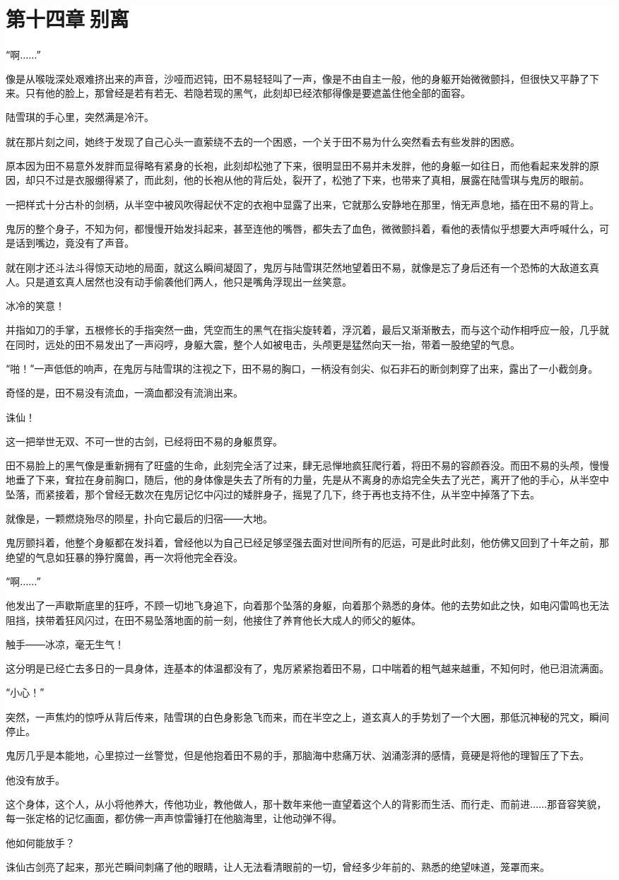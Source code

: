 # 第十四章 别离


“啊……”

像是从喉咙深处艰难挤出来的声音，沙哑而迟钝，田不易轻轻叫了一声，像是不由自主一般，他的身躯开始微微颤抖，但很快又平静了下来。只有他的脸上，那曾经是若有若无、若隐若现的黑气，此刻却已经浓郁得像是要遮盖住他全部的面容。

陆雪琪的手心里，突然满是冷汗。

就在那片刻之间，她终于发现了自己心头一直萦绕不去的一个困惑，一个关于田不易为什么突然看去有些发胖的困惑。

原本因为田不易意外发胖而显得略有紧身的长袍，此刻却松弛了下来，很明显田不易并未发胖，他的身躯一如往日，而他看起来发胖的原因，却只不过是衣服绷得紧了，而此刻，他的长袍从他的背后处，裂开了，松弛了下来，也带来了真相，展露在陆雪琪与鬼厉的眼前。

一把样式十分古朴的剑柄，从半空中被风吹得起伏不定的衣袍中显露了出来，它就那么安静地在那里，悄无声息地，插在田不易的背上。

鬼厉的整个身子，不知为何，都慢慢开始发抖起来，甚至连他的嘴唇，都失去了血色，微微颤抖着，看他的表情似乎想要大声呼喊什么，可是话到嘴边，竟没有了声音。

就在刚才还斗法斗得惊天动地的局面，就这么瞬间凝固了，鬼厉与陆雪琪茫然地望着田不易，就像是忘了身后还有一个恐怖的大敌道玄真人。只是道玄真人居然也没有动手偷袭他们两人，他只是嘴角浮现出一丝笑意。

冰冷的笑意！

并指如刀的手掌，五根修长的手指突然一曲，凭空而生的黑气在指尖旋转着，浮沉着，最后又渐渐散去，而与这个动作相呼应一般，几乎就在同时，远处的田不易发出了一声闷哼，身躯大震，整个人如被电击，头颅更是猛然向天一抬，带着一股绝望的气息。

“啪！”一声低低的响声，在鬼厉与陆雪琪的注视之下，田不易的胸口，一柄没有剑尖、似石非石的断剑刺穿了出来，露出了一小截剑身。

奇怪的是，田不易没有流血，一滴血都没有流淌出来。

诛仙！

这一把举世无双、不可一世的古剑，已经将田不易的身躯贯穿。

田不易脸上的黑气像是重新拥有了旺盛的生命，此刻完全活了过来，肆无忌惮地疯狂爬行着，将田不易的容颜吞没。而田不易的头颅，慢慢地垂了下来，耷拉在身前胸口，随后，他的身体像是失去了所有的力量，先是从不离身的赤焰完全失去了光芒，离开了他的手心，从半空中坠落，而紧接着，那个曾经无数次在鬼厉记忆中闪过的矮胖身子，摇晃了几下，终于再也支持不住，从半空中掉落了下去。

就像是，一颗燃烧殆尽的陨星，扑向它最后的归宿——大地。

鬼厉颤抖着，他整个身躯都在发抖着，曾经他以为自己已经足够坚强去面对世间所有的厄运，可是此时此刻，他仿佛又回到了十年之前，那绝望的气息如狂暴的狰狞魔兽，再一次将他完全吞没。

“啊……”

他发出了一声歇斯底里的狂呼，不顾一切地飞身追下，向着那个坠落的身躯，向着那个熟悉的身体。他的去势如此之快，如电闪雷鸣也无法阻挡，挟带着狂风闪过，在田不易坠落地面的前一刻，他接住了养育他长大成人的师父的躯体。

触手——冰凉，毫无生气！

这分明是已经亡去多日的一具身体，连基本的体温都没有了，鬼厉紧紧抱着田不易，口中喘着的粗气越来越重，不知何时，他已泪流满面。

“小心！”

突然，一声焦灼的惊呼从背后传来，陆雪琪的白色身影急飞而来，而在半空之上，道玄真人的手势划了一个大圈，那低沉神秘的咒文，瞬间停止。

鬼厉几乎是本能地，心里掠过一丝警觉，但是他抱着田不易的手，那脑海中悲痛万状、汹涌澎湃的感情，竟硬是将他的理智压了下去。

他没有放手。

这个身体，这个人，从小将他养大，传他功业，教他做人，那十数年来他一直望着这个人的背影而生活、而行走、而前进……那音容笑貌，每一张定格的记忆画面，都仿佛一声声惊雷锤打在他脑海里，让他动弹不得。

他如何能放手？

诛仙古剑亮了起来，那光芒瞬间刺痛了他的眼睛，让人无法看清眼前的一切，曾经多少年前的、熟悉的绝望味道，笼罩而来。
